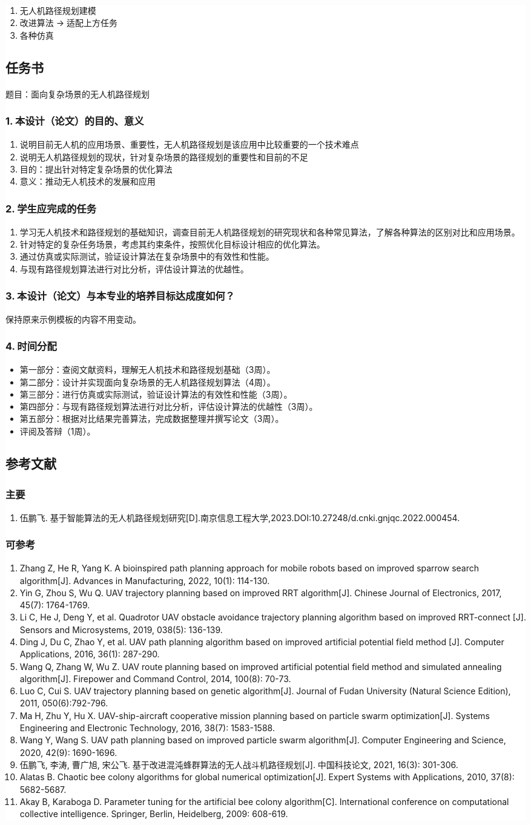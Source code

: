 1. 无人机路径规划建模
2. 改进算法 -> 适配上方任务
3. 各种仿真

## 任务书

题目：面向复杂场景的无人机路径规划

### 1. 本设计（论文）的目的、意义

1. 说明目前无人机的应用场景、重要性，无人机路径规划是该应用中比较重要的一个技术难点
2. 说明无人机路径规划的现状，针对复杂场景的路径规划的重要性和目前的不足
3. 目的：提出针对特定复杂场景的优化算法
4. 意义：推动无人机技术的发展和应用

### 2. 学生应完成的任务

1. 学习无人机技术和路径规划的基础知识，调查目前无人机路径规划的研究现状和各种常见算法，了解各种算法的区别对比和应用场景。
2. 针对特定的复杂任务场景，考虑其约束条件，按照优化目标设计相应的优化算法。
3. 通过仿真或实际测试，验证设计算法在复杂场景中的有效性和性能。
4. 与现有路径规划算法进行对比分析，评估设计算法的优越性。

### 3. 本设计（论文）与本专业的培养目标达成度如何？

保持原来示例模板的内容不用变动。

### 4. 时间分配

* 第一部分：查阅文献资料，理解无人机技术和路径规划基础（3周）。
* 第二部分：设计并实现面向复杂场景的无人机路径规划算法（4周）。
* 第三部分：进行仿真或实际测试，验证设计算法的有效性和性能（3周）。
* 第四部分：与现有路径规划算法进行对比分析，评估设计算法的优越性（3周）。
* 第五部分：根据对比结果完善算法，完成数据整理并撰写论文（3周）。
* 评阅及答辩（1周）。

## 参考文献

### 主要

1. 伍鹏飞. 基于智能算法的无人机路径规划研究[D].南京信息工程大学,2023.DOI:10.27248/d.cnki.gnjqc.2022.000454.

### 可参考

1. Zhang Z, He R, Yang K. A bioinspired path planning approach for mobile robots based on improved sparrow search algorithm[J]. Advances in Manufacturing, 2022, 10(1): 114-130.
2. Yin G, Zhou S, Wu Q. UAV trajectory planning based on improved RRT algorithm[J]. Chinese Journal of Electronics, 2017, 45(7): 1764-1769.
3. Li C, He J, Deng Y, et al. Quadrotor UAV obstacle avoidance trajectory planning algorithm based on improved RRT-connect [J]. Sensors and Microsystems, 2019, 038(5): 136-139.
4. Ding J, Du C, Zhao Y, et al. UAV path planning algorithm based on improved artificial potential field method [J]. Computer Applications, 2016, 36(1): 287-290.
5. Wang Q, Zhang W, Wu Z. UAV route planning based on improved artificial potential field method and simulated annealing algorithm[J]. Firepower and Command Control, 2014, 100(8): 70-73.
6. Luo C, Cui S. UAV trajectory planning based on genetic algorithm[J]. Journal of Fudan University (Natural Science Edition), 2011, 050(6):792-796.
7. Ma H, Zhu Y, Hu X. UAV-ship-aircraft cooperative mission planning based on particle swarm optimization[J]. Systems Engineering and Electronic Technology, 2016, 38(7): 1583-1588.
8. Wang Y, Wang S. UAV path planning based on improved particle swarm algorithm[J]. Computer Engineering and Science, 2020, 42(9): 1690-1696.
9. 伍鹏飞, 李涛, 曹广旭, 宋公飞. 基于改进混沌蜂群算法的无人战斗机路径规划[J]. 中国科技论文, 2021, 16(3): 301-306.
10. Alatas B. Chaotic bee colony algorithms for global numerical optimization[J]. Expert Systems with Applications, 2010, 37(8): 5682-5687.
11. Akay B, Karaboga D. Parameter tuning for the artificial bee colony algorithm[C]. International conference on computational collective intelligence. Springer, Berlin, Heidelberg, 2009: 608-619.